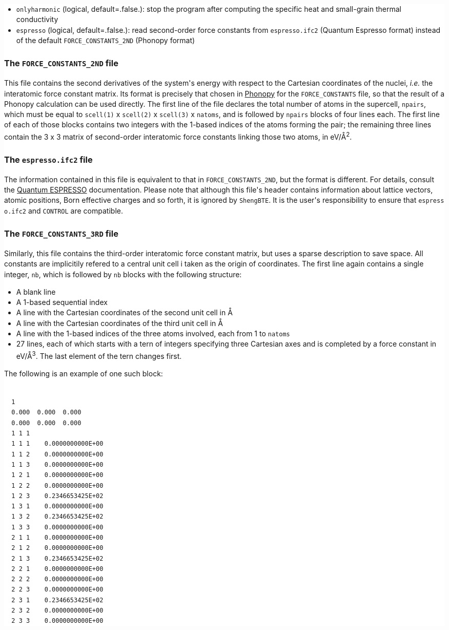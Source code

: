   - `onlyharmonic` (logical, default=.false.): stop the program after computing the specific heat and small-grain thermal conductivity
  - `espresso` (logical, default=.false.): read second-order force constants from `espresso.ifc2` (Quantum Espresso format) instead of the default `FORCE_CONSTANTS_2ND` (Phonopy format)

### The `FORCE_CONSTANTS_2ND` file

This file contains the second derivatives of the system's energy with respect to the Cartesian coordinates of the nuclei, _i.e._ the interatomic force constant matrix. Its format is precisely that chosen in [Phonopy](http://phonopy.sourceforge.net/) for the `FORCE_CONSTANTS` file, so that the result of a Phonopy calculation can be used directly. The first line of the file declares the total number of atoms in the supercell, `npairs`, which must be equal to `scell(1)` x `scell(2)` x `scell(3)` x `natoms`, and is followed by `npairs` blocks of four lines each. The first line of each of those blocks contains two integers with the 1-based indices of the atoms forming the pair; the remaining three lines contain the 3 x 3 matrix of second-order interatomic force constants linking those two atoms, in eV/&Aring;<sup>2</sup>.

### The `espresso.ifc2` file

The information contained in this file is equivalent to that in `FORCE_CONSTANTS_2ND`, but the format is different. For details, consult the [Quantum ESPRESSO](http://www.quantum-espresso.org/) documentation. Please note that although this file's header contains information about lattice vectors, atomic positions, Born effective charges and so forth, it is ignored by `ShengBTE`. It is the user's responsibility to ensure that `espresso.ifc2` and `CONTROL` are compatible.

### The `FORCE_CONSTANTS_3RD` file

Similarly, this file contains the third-order interatomic force constant matrix, but uses a sparse description to save space. All constants are implicitily refered to a central unit cell i taken as the origin of coordinates. The first line again contains a single integer, `nb`, which is followed by `nb` blocks with the following structure:

- A blank line
- A 1-based sequential index
- A line with the Cartesian coordinates of the second unit cell in &Aring;
- A line with the Cartesian coordinates of the third unit cell in &Aring;
- A line with the $1$-based indices of the three atoms involved, each from 1 to `natoms`
- 27 lines, each of which starts with a tern of integers specifying three Cartesian axes and is completed by a force constant in eV/&Aring;<sup>3</sup>. The last element of the tern changes first.

The following is an example of one such block:

```
  
  1
  0.000  0.000  0.000
  0.000  0.000  0.000
  1 1 1
  1 1 1    0.0000000000E+00
  1 1 2    0.0000000000E+00
  1 1 3    0.0000000000E+00
  1 2 1    0.0000000000E+00
  1 2 2    0.0000000000E+00
  1 2 3    0.2346653425E+02
  1 3 1    0.0000000000E+00
  1 3 2    0.2346653425E+02
  1 3 3    0.0000000000E+00
  2 1 1    0.0000000000E+00
  2 1 2    0.0000000000E+00
  2 1 3    0.2346653425E+02
  2 2 1    0.0000000000E+00
  2 2 2    0.0000000000E+00
  2 2 3    0.0000000000E+00
  2 3 1    0.2346653425E+02
  2 3 2    0.0000000000E+00
  2 3 3    0.0000000000E+00
```